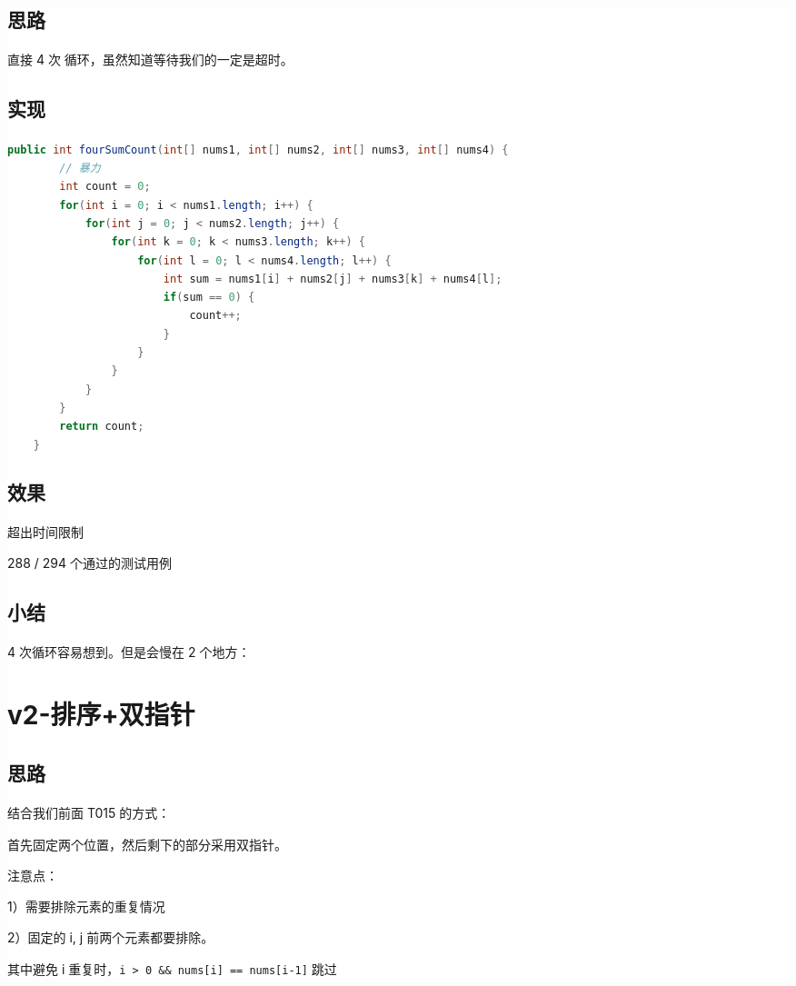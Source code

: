## 思路

直接 4 次 循环，虽然知道等待我们的一定是超时。

## 实现

```java
public int fourSumCount(int[] nums1, int[] nums2, int[] nums3, int[] nums4) {
        // 暴力
        int count = 0;
        for(int i = 0; i < nums1.length; i++) {
            for(int j = 0; j < nums2.length; j++) {
                for(int k = 0; k < nums3.length; k++) {
                    for(int l = 0; l < nums4.length; l++) {
                        int sum = nums1[i] + nums2[j] + nums3[k] + nums4[l];
                        if(sum == 0) {
                            count++;
                        }
                    }
                }
            }
        }
        return count;
    }
```

## 效果

超出时间限制

288 / 294 个通过的测试用例

## 小结

4 次循环容易想到。但是会慢在 2 个地方：


# v2-排序+双指针

## 思路

结合我们前面 T015 的方式：

首先固定两个位置，然后剩下的部分采用双指针。

注意点：

1）需要排除元素的重复情况

2）固定的 i, j 前两个元素都要排除。

其中避免 i 重复时，`i > 0 && nums[i] == nums[i-1]` 跳过
